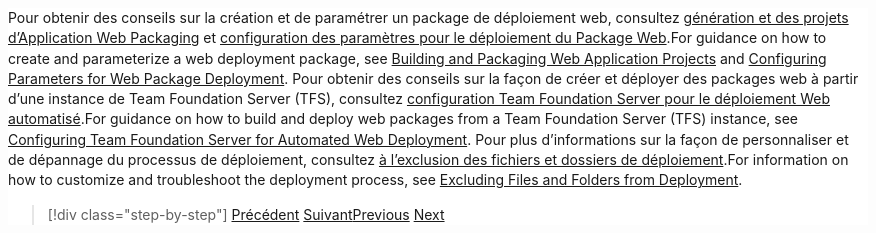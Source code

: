 <span data-ttu-id="f1fda-257">Pour obtenir des conseils sur la création et de paramétrer un package de déploiement web, consultez [génération et des projets d’Application Web Packaging](building-and-packaging-web-application-projects.md) et [configuration des paramètres pour le déploiement du Package Web](configuring-parameters-for-web-package-deployment.md).</span><span class="sxs-lookup"><span data-stu-id="f1fda-257">For guidance on how to create and parameterize a web deployment package, see [Building and Packaging Web Application Projects](building-and-packaging-web-application-projects.md) and [Configuring Parameters for Web Package Deployment](configuring-parameters-for-web-package-deployment.md).</span></span> <span data-ttu-id="f1fda-258">Pour obtenir des conseils sur la façon de créer et déployer des packages web à partir d’une instance de Team Foundation Server (TFS), consultez [configuration Team Foundation Server pour le déploiement Web automatisé](../configuring-team-foundation-server-for-web-deployment/configuring-team-foundation-server-for-web-deployment.md).</span><span class="sxs-lookup"><span data-stu-id="f1fda-258">For guidance on how to build and deploy web packages from a Team Foundation Server (TFS) instance, see [Configuring Team Foundation Server for Automated Web Deployment](../configuring-team-foundation-server-for-web-deployment/configuring-team-foundation-server-for-web-deployment.md).</span></span> <span data-ttu-id="f1fda-259">Pour plus d’informations sur la façon de personnaliser et de dépannage du processus de déploiement, consultez [à l’exclusion des fichiers et dossiers de déploiement](../advanced-enterprise-web-deployment/excluding-files-and-folders-from-deployment.md).</span><span class="sxs-lookup"><span data-stu-id="f1fda-259">For information on how to customize and troubleshoot the deployment process, see [Excluding Files and Folders from Deployment](../advanced-enterprise-web-deployment/excluding-files-and-folders-from-deployment.md).</span></span>

>[!div class="step-by-step"]
<span data-ttu-id="f1fda-260">[Précédent](configuring-parameters-for-web-package-deployment.md)
[Suivant](deploying-database-projects.md)</span><span class="sxs-lookup"><span data-stu-id="f1fda-260">[Previous](configuring-parameters-for-web-package-deployment.md)
[Next](deploying-database-projects.md)</span></span>
